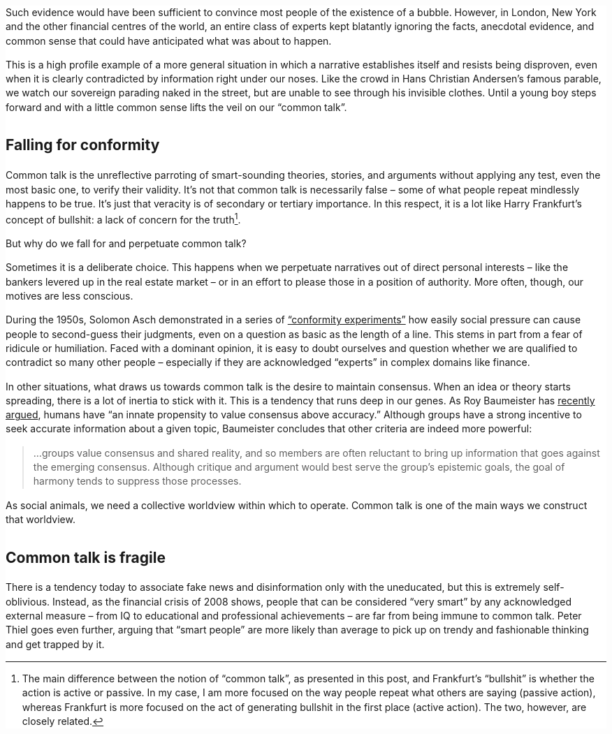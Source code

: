 Such evidence would have been sufficient to convince most people of the existence of a bubble. However, in London, New York and the other financial centres of the world, an entire class of experts kept blatantly ignoring the facts, anecdotal evidence, and common sense that could have anticipated what was about to happen.

This is a high profile example of a more general situation in which a narrative establishes itself and resists being disproven, even when it is clearly contradicted by information right under our noses. Like the crowd in Hans Christian Andersen’s famous parable, we watch our sovereign parading naked in the street, but are unable to see through his invisible clothes. Until a young boy steps forward and with a little common sense lifts the veil on our “common talk”.

## Falling for conformity 

Common talk is the unreflective parroting of smart-sounding theories, stories, and arguments without applying any test, even the most basic one, to verify their validity. It’s not that common talk is necessarily false – some of what people repeat mindlessly happens to be true. It’s just that veracity is of secondary or tertiary importance. In this respect, it is a lot like Harry Frankfurt’s concept of bullshit: a lack of concern for the truth[^2].

But why do we fall for and perpetuate common talk?

Sometimes it is a deliberate choice. This happens when we perpetuate narratives out of direct personal interests – like the bankers levered up in the real estate market – or in an effort to please those in a position of authority. More often, though, our motives are less conscious.

During the 1950s, Solomon Asch demonstrated in a series of [“conformity experiments”](https://en.wikipedia.org/wiki/Asch_conformity_experiments) how easily social pressure can cause people to second-guess their judgments, even on a question as basic as the length of a line. This stems in part from a fear of ridicule or humiliation. Faced with a dominant opinion, it is easy to doubt ourselves and question whether we are qualified to contradict so many other people – especially if they are acknowledged “experts” in complex domains like finance.

In other situations, what draws us towards common talk is the desire to maintain consensus. When an idea or theory starts spreading, there is a lot of inertia to stick with it. This is a tendency that runs deep in our genes. As Roy Baumeister has [recently argued](http://psycnet.apa.org/index.cfm?fa=buy.optionToBuy&id=2017-25721-001), humans have “an innate propensity to value consensus above accuracy.” Although groups have a strong incentive to seek accurate information about a given topic, Baumeister concludes that other criteria are indeed more powerful:

> …groups value consensus and shared reality, and so members are often reluctant to bring up information that goes against the emerging consensus. Although critique and argument would best serve the group’s epistemic goals, the goal of harmony tends to suppress those processes.

As social animals, we need a collective worldview within which to operate. Common talk is one of the main ways we construct that worldview.
## Common talk is fragile 

There is a tendency today to associate fake news and disinformation only with the uneducated, but this is extremely self-oblivious. Instead, as the financial crisis of 2008 shows, people that can be considered “very smart” by any acknowledged external measure – from IQ to educational and professional achievements – are far from being immune to common talk. Peter Thiel goes even further, arguing that “smart people” are more likely than average to pick up on trendy and fashionable thinking and get trapped by it.


[^1]:	This may sound like an exaggeration but it is exactly what happened to Mark Baum, one  of the few investors who decided to bet against the housing bubble, during a trip to Florida to investigate the validity of rumours of an impending crisis. The episode is reported in Michael Lewis’ “The Big Short”. 
[^2]:	The main difference between the notion of “common talk”, as presented in this post, and Frankfurt’s “bullshit” is whether the action is active or passive. In my case, I am more focused on the way people repeat what others are saying (passive action), whereas Frankfurt is more focused on the act of generating bullshit in the first place (active action). The two, however, are closely related.
[^3]:	A possible complementary explanation could point to a correlation between the type N of the popular Myers-Briggs personality test and the conventionally “smart” in the population. This would provide some additional substance to the argument that “smarter” people are more easily tempted to fall for common talk.  While there are some studies suggesting a link between academic performance, IQ test scores and N types, these probably say more about the way we measure intelligence than anything else. The validity of Myers-Briggs to explain anything is also often criticised. 
[^4]:	Translated in a business context, macro vs. micro is typically embedded in the corporate vs. startup dichotomy. Despite the increasing level of bullshit that is pervading the tech scene, startups in their early days remain mostly immune from common talk thanks to a forced focus on the micro. Even the inevitable theorisations around entrepreneurship, considering the popularity of the subject, tend to focus on process rather than concrete prescriptions. Along the same lines, it is not surprising that YCombinator and its founder Paul Graham have become famous for dispensing advice that sound very much like common sense: “code and talk to customers”, “make something people want”, “the best way to become rich is to avoid dying”.
[^5]:	Taleb calls this the Lindy effect: the longer some knowledge has been around, the longer it can be expected to last. Knowledge that is “Lindy prone” is knowledge that works as long as it is valid. Most elements of common sense work like this, when they stop being valid, they stop being used. 